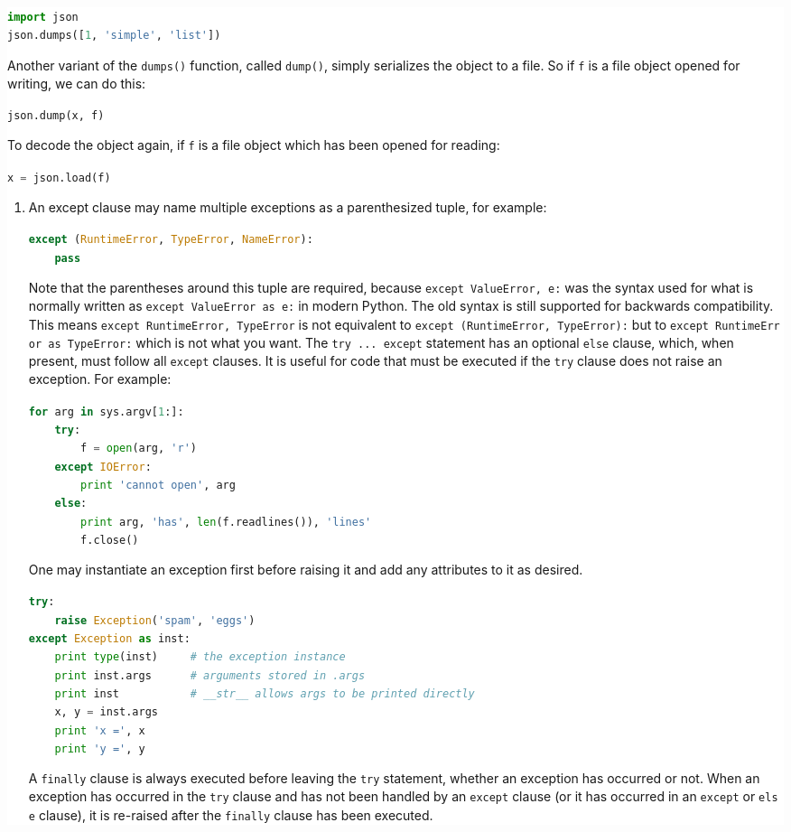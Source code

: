    ```python
   import json
   json.dumps([1, 'simple', 'list'])
   ```
   Another variant of the `dumps()` function, called `dump()`, simply serializes the object to a file. So if `f` is a file object opened for writing, we can do this: <br>

   ```python
   json.dump(x, f)
   ```
   To decode the object again, if `f` is a file object which has been opened for reading: <br>

   ```python
   x = json.load(f)
   ```
1. An except clause may name multiple exceptions as a parenthesized tuple, for example: <br>

   ```python
   except (RuntimeError, TypeError, NameError):
       pass
   ```
   Note that the parentheses around this tuple are required, because `except ValueError, e:` was the syntax used for what is normally written as `except ValueError as e:` in modern Python. The old syntax is still supported for backwards compatibility. This means `except RuntimeError, TypeError` is not equivalent to `except (RuntimeError, TypeError):` but to `except RuntimeError as TypeError:` which is not what you want. The `try ... except` statement has an optional `else` clause, which, when present, must follow all `except` clauses. It is useful for code that must be executed if the `try` clause does not raise an exception. For example: <br>

   ```python
   for arg in sys.argv[1:]:
       try:
           f = open(arg, 'r')
       except IOError:
           print 'cannot open', arg
       else:
           print arg, 'has', len(f.readlines()), 'lines'
           f.close()
   ```
   One may instantiate an exception first before raising it and add any attributes to it as desired. <br>

   ```python
   try:
       raise Exception('spam', 'eggs')
   except Exception as inst:
       print type(inst)     # the exception instance
       print inst.args      # arguments stored in .args
       print inst           # __str__ allows args to be printed directly
       x, y = inst.args
       print 'x =', x
       print 'y =', y
   ```
   A `finally` clause is always executed before leaving the `try` statement, whether an exception has occurred or not. When an exception has occurred in the `try` clause and has not been handled by an `except` clause (or it has occurred in an `except` or `else` clause), it is re-raised after the `finally` clause has been executed. <br>
